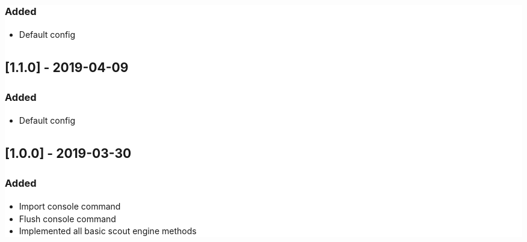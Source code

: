 ### Added
- Default config

## [1.1.0] - 2019-04-09
### Added
- Default config

## [1.0.0] - 2019-03-30
### Added
- Import console command
- Flush console command
- Implemented all basic scout engine methods
